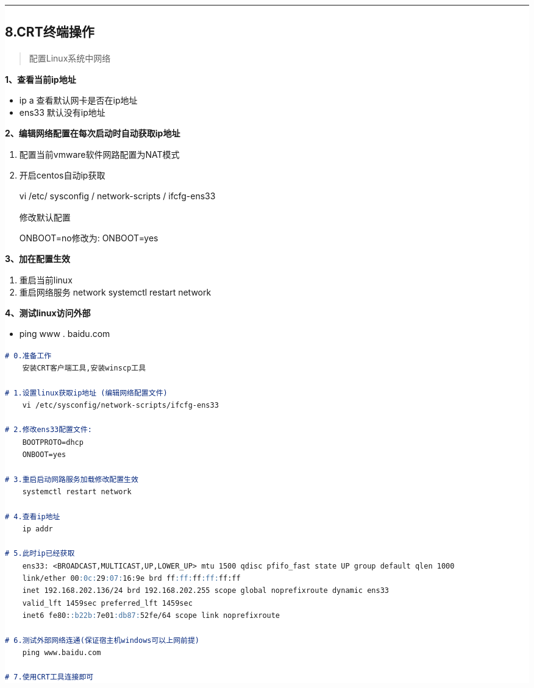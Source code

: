 ------------------

## 8.CRT终端操作

>  配置Linux系统中网络

**1、查看当前ip地址**

- ip a		查看默认网卡是否在ip地址
- ens33	默认没有ip地址

**2、编辑网络配置在每次启动时自动获取ip地址**

1. 配置当前vmware软件网路配置为NAT模式

2. 开启centos自动ip获取

   vi /etc/ sysconfig / network-scripts / ifcfg-ens33

   修改默认配置

   ONBOOT=no修改为:    ONBOOT=yes

**3、加在配置生效**

1. 重启当前linux
2. 重启网络服务 network
   systemctl restart network

**4、测试linux访问外部**

- ping www . baidu.com

```markdown
# 0.准备工作
	安装CRT客户端工具,安装winscp工具

# 1.设置linux获取ip地址 (编辑网络配置文件)	
	vi /etc/sysconfig/network-scripts/ifcfg-ens33

# 2.修改ens33配置文件:
    BOOTPROTO=dhcp
    ONBOOT=yes

# 3.重启启动网路服务加载修改配置生效
	systemctl restart network

# 4.查看ip地址
	ip addr

# 5.此时ip已经获取
	ens33: <BROADCAST,MULTICAST,UP,LOWER_UP> mtu 1500 qdisc pfifo_fast state UP group default qlen 1000
    link/ether 00:0c:29:07:16:9e brd ff:ff:ff:ff:ff:ff
    inet 192.168.202.136/24 brd 192.168.202.255 scope global noprefixroute dynamic ens33
    valid_lft 1459sec preferred_lft 1459sec
    inet6 fe80::b22b:7e01:db87:52fe/64 scope link noprefixroute 

# 6.测试外部网络连通(保证宿主机windows可以上网前提)
	ping www.baidu.com

# 7.使用CRT工具连接即可
```
